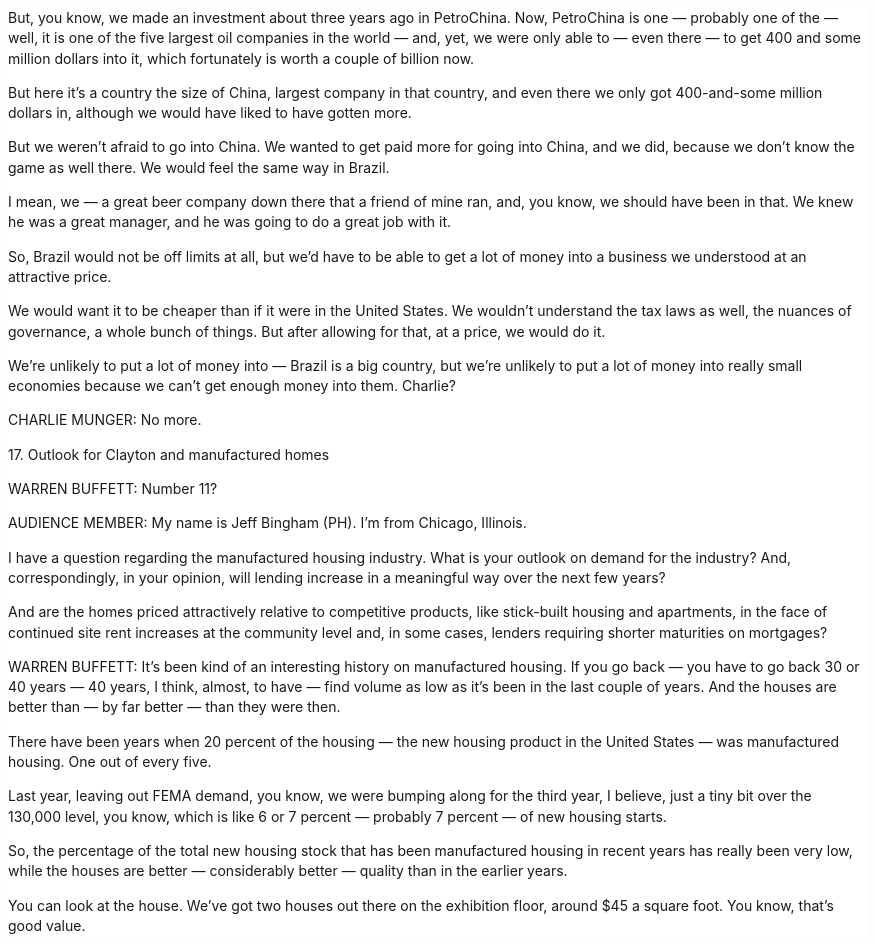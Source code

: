 But, you know, we made an investment about three years ago in PetroChina. Now, PetroChina is one — probably one of the — well, it is one of the five largest oil companies in the world — and, yet, we were only able to — even there — to get 400 and some million dollars into it, which fortunately is worth a couple of billion now.

But here it’s a country the size of China, largest company in that country, and even there we only got 400-and-some million dollars in, although we would have liked to have gotten more.

But we weren’t afraid to go into China. We wanted to get paid more for going into China, and we did, because we don’t know the game as well there. We would feel the same way in Brazil.

I mean, we — a great beer company down there that a friend of mine ran, and, you know, we should have been in that. We knew he was a great manager, and he was going to do a great job with it.

So, Brazil would not be off limits at all, but we’d have to be able to get a lot of money into a business we understood at an attractive price.

We would want it to be cheaper than if it were in the United States. We wouldn’t understand the tax laws as well, the nuances of governance, a whole bunch of things. But after allowing for that, at a price, we would do it.

We’re unlikely to put a lot of money into — Brazil is a big country, but we’re unlikely to put a lot of money into really small economies because we can’t get enough money into them. Charlie?

CHARLIE MUNGER: No more.

17. Outlook for Clayton and manufactured homes

WARREN BUFFETT: Number 11?

AUDIENCE MEMBER: My name is Jeff Bingham (PH). I’m from Chicago, Illinois.

I have a question regarding the manufactured housing industry. What is your outlook on demand for the industry? And, correspondingly, in your opinion, will lending increase in a meaningful way over the next few years?

And are the homes priced attractively relative to competitive products, like stick-built housing and apartments, in the face of continued site rent increases at the community level and, in some cases, lenders requiring shorter maturities on mortgages?

WARREN BUFFETT: It’s been kind of an interesting history on manufactured housing. If you go back — you have to go back 30 or 40 years — 40 years, I think, almost, to have — find volume as low as it’s been in the last couple of years. And the houses are better than — by far better — than they were then.

There have been years when 20 percent of the housing — the new housing product in the United States — was manufactured housing. One out of every five.

Last year, leaving out FEMA demand, you know, we were bumping along for the third year, I believe, just a tiny bit over the 130,000 level, you know, which is like 6 or 7 percent — probably 7 percent — of new housing starts.

So, the percentage of the total new housing stock that has been manufactured housing in recent years has really been very low, while the houses are better — considerably better — quality than in the earlier years.

You can look at the house. We’ve got two houses out there on the exhibition floor, around $45 a square foot. You know, that’s good value.
